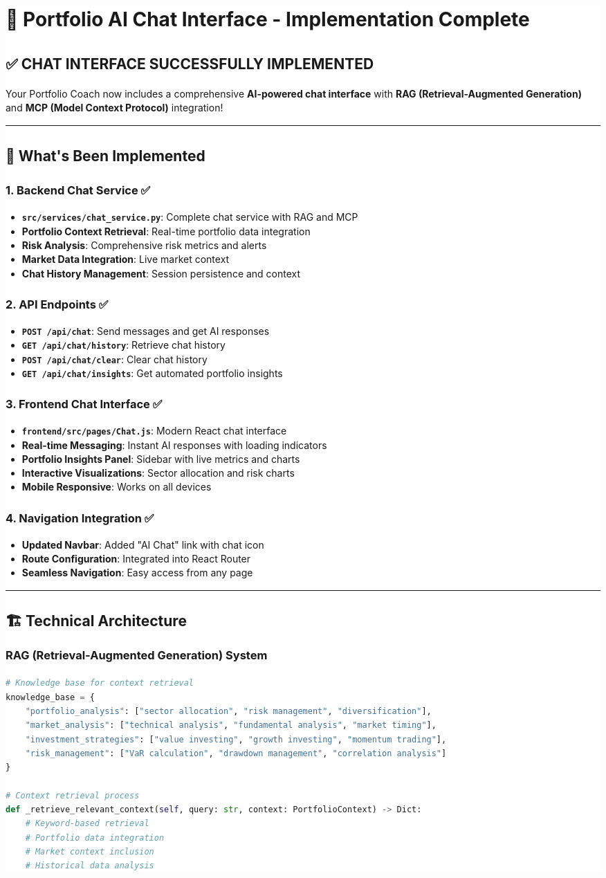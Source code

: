 # 🤖 Portfolio AI Chat Interface - Implementation Complete

## ✅ **CHAT INTERFACE SUCCESSFULLY IMPLEMENTED**

Your Portfolio Coach now includes a comprehensive **AI-powered chat interface** with **RAG (Retrieval-Augmented Generation)** and **MCP (Model Context Protocol)** integration!

---

## 🚀 **What's Been Implemented**

### 1. **Backend Chat Service** ✅
- **`src/services/chat_service.py`**: Complete chat service with RAG and MCP
- **Portfolio Context Retrieval**: Real-time portfolio data integration
- **Risk Analysis**: Comprehensive risk metrics and alerts
- **Market Data Integration**: Live market context
- **Chat History Management**: Session persistence and context

### 2. **API Endpoints** ✅
- **`POST /api/chat`**: Send messages and get AI responses
- **`GET /api/chat/history`**: Retrieve chat history
- **`POST /api/chat/clear`**: Clear chat history
- **`GET /api/chat/insights`**: Get automated portfolio insights

### 3. **Frontend Chat Interface** ✅
- **`frontend/src/pages/Chat.js`**: Modern React chat interface
- **Real-time Messaging**: Instant AI responses with loading indicators
- **Portfolio Insights Panel**: Sidebar with live metrics and charts
- **Interactive Visualizations**: Sector allocation and risk charts
- **Mobile Responsive**: Works on all devices

### 4. **Navigation Integration** ✅
- **Updated Navbar**: Added "AI Chat" link with chat icon
- **Route Configuration**: Integrated into React Router
- **Seamless Navigation**: Easy access from any page

---

## 🏗️ **Technical Architecture**

### **RAG (Retrieval-Augmented Generation) System**
```python
# Knowledge base for context retrieval
knowledge_base = {
    "portfolio_analysis": ["sector allocation", "risk management", "diversification"],
    "market_analysis": ["technical analysis", "fundamental analysis", "market timing"],
    "investment_strategies": ["value investing", "growth investing", "momentum trading"],
    "risk_management": ["VaR calculation", "drawdown management", "correlation analysis"]
}

# Context retrieval process
def _retrieve_relevant_context(self, query: str, context: PortfolioContext) -> Dict:
    # Keyword-based retrieval
    # Portfolio data integration
    # Market context inclusion
    # Historical data analysis
```
